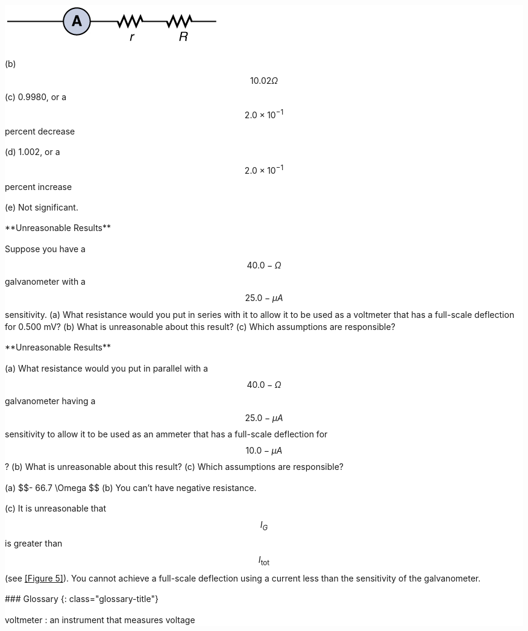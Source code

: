 ![The figure shows part of a circuit that includes an ammeter with internal resistance r connected in series with a load resistance R.](../resources/Figure_21_04_11.jpg " ")

(b)  $$ 10.02 \Omega $$
(c) 0.9980, or a $$2.0 \times 10^{-1} $$ percent decrease

(d) 1.002, or a $$2.0 \times 10^{-1} $$ percent increase

(e) Not significant.

</div>
</div>

<div class="exercise" data-element-type="problems-exercises">
<div class="problem" markdown="1">
**Unreasonable Results**

Suppose you have a $$ 40.0-\Omega $$ galvanometer with a $$ 25.0-\mu A $$
sensitivity. (a) What resistance would you put in series with it to allow it to
be used as a voltmeter that has a full-scale deflection for 0.500 mV? (b) What
is unreasonable about this result? (c) Which assumptions are responsible?

</div>
</div>

<div class="exercise" data-element-type="problems-exercises">
<div class="problem" markdown="1">
**Unreasonable Results**

(a) What resistance would you put in parallel with a $$ 40.0-\Omega $$
galvanometer having a $$25.0-\mu A $$ sensitivity to allow it to be used as an
ammeter that has a full-scale deflection for $$ 10.0-\mu A $$ ?
(b) What is unreasonable about this result? (c) Which assumptions are
responsible?

</div>
<div class="solution" markdown="1">
(a)  $$- 66.7 \Omega  $$
(b) You can’t have negative resistance.

(c) It is unreasonable that $${I}_{G} $$ is greater than $${I}_{\text{tot}} $$
(see [[Figure 5]](#Figure5)). You cannot achieve a full-scale deflection using a
current less than the sensitivity of the galvanometer.

</div>
</div>

<div class="glossary" markdown="1">
### Glossary
{: class="glossary-title"}

voltmeter
: an instrument that measures voltage
